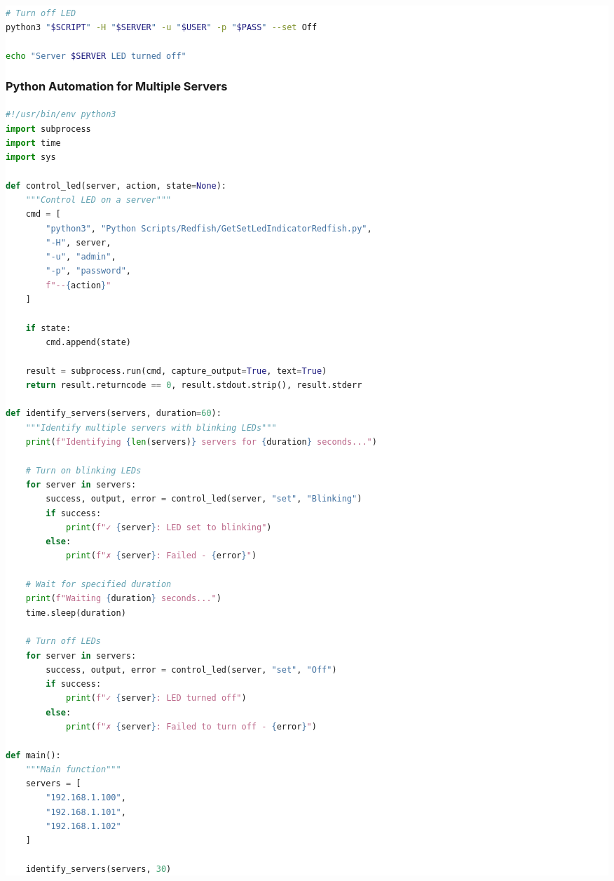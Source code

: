 ```bash
# Turn off LED
python3 "$SCRIPT" -H "$SERVER" -u "$USER" -p "$PASS" --set Off

echo "Server $SERVER LED turned off"
```

### Python Automation for Multiple Servers

```python
#!/usr/bin/env python3
import subprocess
import time
import sys

def control_led(server, action, state=None):
    """Control LED on a server"""
    cmd = [
        "python3", "Python Scripts/Redfish/GetSetLedIndicatorRedfish.py",
        "-H", server,
        "-u", "admin",
        "-p", "password",
        f"--{action}"
    ]
    
    if state:
        cmd.append(state)
    
    result = subprocess.run(cmd, capture_output=True, text=True)
    return result.returncode == 0, result.stdout.strip(), result.stderr

def identify_servers(servers, duration=60):
    """Identify multiple servers with blinking LEDs"""
    print(f"Identifying {len(servers)} servers for {duration} seconds...")
    
    # Turn on blinking LEDs
    for server in servers:
        success, output, error = control_led(server, "set", "Blinking")
        if success:
            print(f"✓ {server}: LED set to blinking")
        else:
            print(f"✗ {server}: Failed - {error}")
    
    # Wait for specified duration
    print(f"Waiting {duration} seconds...")
    time.sleep(duration)
    
    # Turn off LEDs
    for server in servers:
        success, output, error = control_led(server, "set", "Off")
        if success:
            print(f"✓ {server}: LED turned off")
        else:
            print(f"✗ {server}: Failed to turn off - {error}")

def main():
    """Main function"""
    servers = [
        "192.168.1.100",
        "192.168.1.101", 
        "192.168.1.102"
    ]
    
    identify_servers(servers, 30)
```